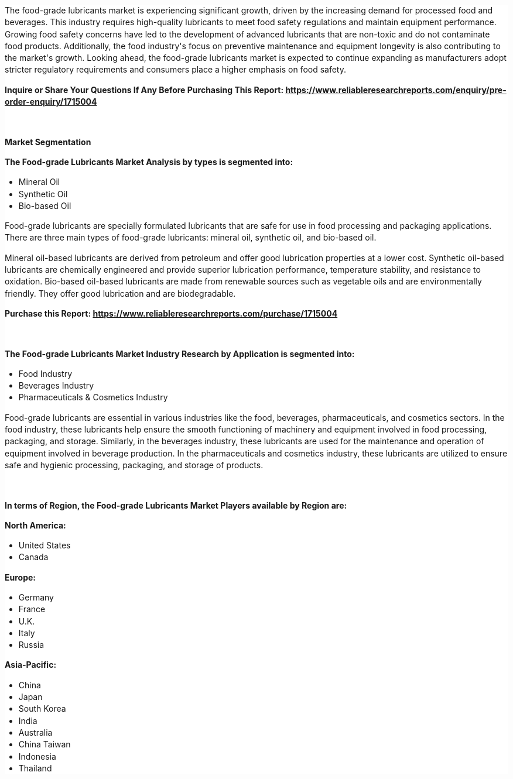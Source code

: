 <p><p>The food-grade lubricants market is experiencing significant growth, driven by the increasing demand for processed food and beverages. This industry requires high-quality lubricants to meet food safety regulations and maintain equipment performance. Growing food safety concerns have led to the development of advanced lubricants that are non-toxic and do not contaminate food products. Additionally, the food industry's focus on preventive maintenance and equipment longevity is also contributing to the market's growth. Looking ahead, the food-grade lubricants market is expected to continue expanding as manufacturers adopt stricter regulatory requirements and consumers place a higher emphasis on food safety.</p></p>
<p><strong>Inquire or Share Your Questions If Any Before Purchasing This Report: <a href="https://www.reliableresearchreports.com/enquiry/pre-order-enquiry/1715004">https://www.reliableresearchreports.com/enquiry/pre-order-enquiry/1715004</a></strong></p>
<p>&nbsp;</p>
<p><strong>Market Segmentation</strong></p>
<p><strong>The Food-grade Lubricants Market Analysis by types is segmented into:</strong></p>
<p><ul><li>Mineral Oil</li><li>Synthetic Oil</li><li>Bio-based Oil</li></ul></p>
<p><p>Food-grade lubricants are specially formulated lubricants that are safe for use in food processing and packaging applications. There are three main types of food-grade lubricants: mineral oil, synthetic oil, and bio-based oil. </p><p>Mineral oil-based lubricants are derived from petroleum and offer good lubrication properties at a lower cost. Synthetic oil-based lubricants are chemically engineered and provide superior lubrication performance, temperature stability, and resistance to oxidation. Bio-based oil-based lubricants are made from renewable sources such as vegetable oils and are environmentally friendly. They offer good lubrication and are biodegradable.</p></p>
<p><strong>Purchase this Report:&nbsp;<a href="https://www.reliableresearchreports.com/purchase/1715004">https://www.reliableresearchreports.com/purchase/1715004</a></strong></p>
<p>&nbsp;</p>
<p><strong>The Food-grade Lubricants Market Industry Research by Application is segmented into:</strong></p>
<p><ul><li>Food Industry</li><li>Beverages Industry</li><li>Pharmaceuticals & Cosmetics Industry</li></ul></p>
<p><p>Food-grade lubricants are essential in various industries like the food, beverages, pharmaceuticals, and cosmetics sectors. In the food industry, these lubricants help ensure the smooth functioning of machinery and equipment involved in food processing, packaging, and storage. Similarly, in the beverages industry, these lubricants are used for the maintenance and operation of equipment involved in beverage production. In the pharmaceuticals and cosmetics industry, these lubricants are utilized to ensure safe and hygienic processing, packaging, and storage of products.</p></p>
<p>&nbsp;</p>
<p><strong>In terms of Region, the Food-grade Lubricants Market Players available by Region are:</strong></p>
<p>
    <p> <strong> North America: </strong>
        <ul>
            <li>United States</li>
            <li>Canada</li>
        </ul>
        </p> 
    <p> <strong> Europe: </strong>
        <ul>
            <li>Germany</li>
            <li>France</li>
            <li>U.K.</li>
            <li>Italy</li>
            <li>Russia</li>
        </ul>
        </p> 
    <p> <strong> Asia-Pacific: </strong>
        <ul>
            <li>China</li>
            <li>Japan</li>
            <li>South Korea</li>
            <li>India</li>
            <li>Australia</li>
            <li>China Taiwan</li>
            <li>Indonesia</li>
            <li>Thailand</li>